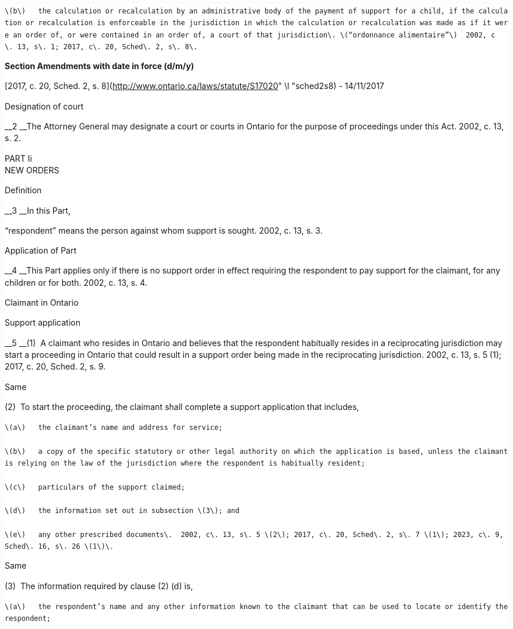 	\(b\)	the calculation or recalculation by an administrative body of the payment of support for a child, if the calculation or recalculation is enforceable in the jurisdiction in which the calculation or recalculation was made as if it were an order of, or were contained in an order of, a court of that jurisdiction\. \(“ordonnance alimentaire”\)  2002, c\. 13, s\. 1; 2017, c\. 20, Sched\. 2, s\. 8\.

__Section Amendments with date in force \(d/m/y\)__

[2017, c\. 20, Sched\. 2, s\. 8](http://www.ontario.ca/laws/statute/S17020" \l "sched2s8) \- 14/11/2017

Designation of court

<a id="BK2"></a>__2 __The Attorney General may designate a court or courts in Ontario for the purpose of proceedings under this Act\.  2002, c\. 13, s\. 2\.

<a id="BK3"></a>PART Ii  
NEW ORDERS

Definition

<a id="BK4"></a>__3 __In this Part,

“respondent” means the person against whom support is sought\.  2002, c\. 13, s\. 3\.

Application of Part

<a id="BK5"></a>__4 __This Part applies only if there is no support order in effect requiring the respondent to pay support for the claimant, for any children or for both\.  2002, c\. 13, s\. 4\.

<a id="BK6"></a>Claimant in Ontario

Support application

<a id="BK7"></a>__5 __\(1\)  A claimant who resides in Ontario and believes that the respondent habitually resides in a reciprocating jurisdiction may start a proceeding in Ontario that could result in a support order being made in the reciprocating jurisdiction\.  2002, c\. 13, s\. 5 \(1\); 2017, c\. 20, Sched\. 2, s\. 9\. 

Same

\(2\)  To start the proceeding, the claimant shall complete a support application that includes,

	\(a\)	the claimant’s name and address for service;

	\(b\)	a copy of the specific statutory or other legal authority on which the application is based, unless the claimant is relying on the law of the jurisdiction where the respondent is habitually resident;  

	\(c\)	particulars of the support claimed;

	\(d\)	the information set out in subsection \(3\); and

	\(e\)	any other prescribed documents\.  2002, c\. 13, s\. 5 \(2\); 2017, c\. 20, Sched\. 2, s\. 7 \(1\); 2023, c\. 9, Sched\. 16, s\. 26 \(1\)\.

Same

\(3\)  The information required by clause \(2\) \(d\) is,

	\(a\)	the respondent’s name and any other information known to the claimant that can be used to locate or identify the respondent;
